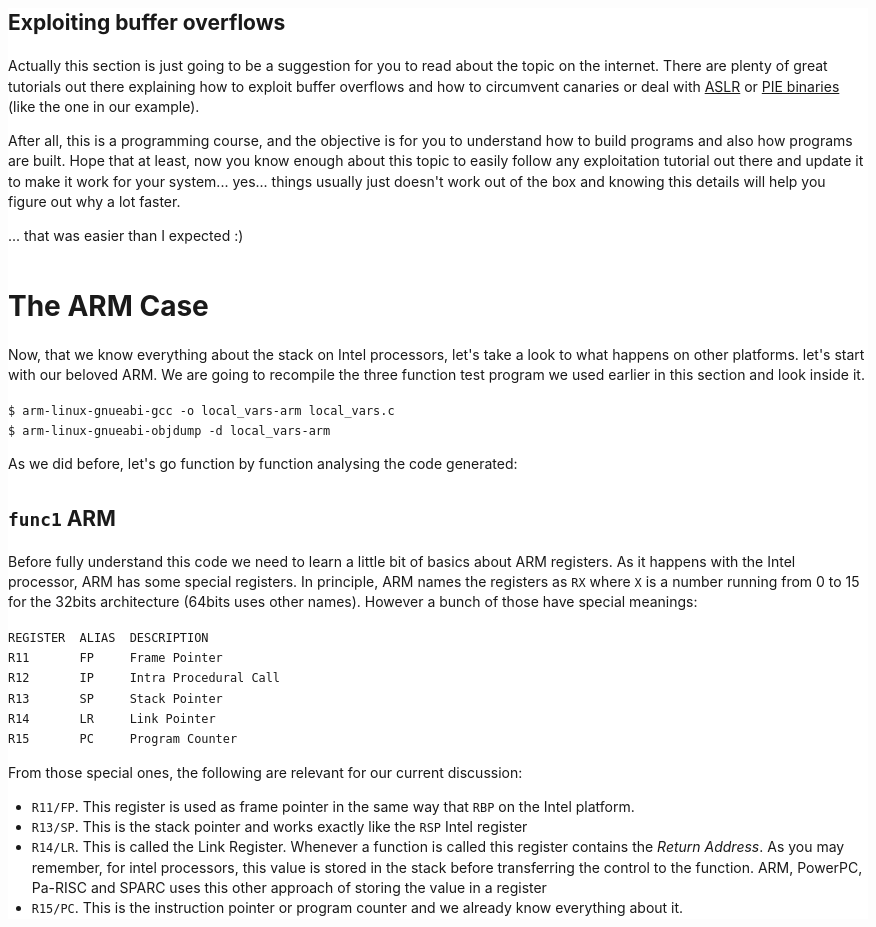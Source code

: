 ## Exploiting buffer overflows

Actually this section is just going to be a suggestion for you to read about the topic on the internet. There are plenty of great tutorials out there explaining how to exploit buffer overflows and how to circumvent canaries or deal with [ASLR](https://en.wikipedia.org/wiki/Address_space_layout_randomization) or [PIE binaries](https://en.wikipedia.org/wiki/Position-independent_code#PIE) (like the one in our example).

After all, this is a programming course, and the objective is for you to understand how to build programs and also how programs are built. Hope that at least, now you know enough about this topic to easily follow any exploitation tutorial out there and update it to make it work for your system... yes... things usually just doesn't work out of the box and knowing this details will help you figure out why a lot faster.

... that was easier than I expected :)


# The ARM Case

Now, that we know everything about the stack on Intel processors, let's take a look to what happens on other platforms. let's start with our beloved ARM. We are going to recompile the three function test program we used earlier in this section and look inside it.

```
$ arm-linux-gnueabi-gcc -o local_vars-arm local_vars.c
$ arm-linux-gnueabi-objdump -d local_vars-arm
```

As we did before, let's go function by function analysing the code generated:

## `func1` ARM

Before fully understand this code we need to learn a little bit of basics about ARM registers. As it happens with the Intel processor, ARM has some special registers. In principle, ARM names the registers as `RX` where `X` is a number running from 0 to 15 for the 32bits architecture (64bits uses other names). However a bunch of those have special meanings:

    REGISTER  ALIAS  DESCRIPTION
    R11       FP     Frame Pointer
	R12       IP     Intra Procedural Call
	R13       SP     Stack Pointer
	R14       LR     Link Pointer
	R15       PC     Program Counter


From those special ones, the following are relevant for our current discussion:

* `R11/FP`. This register is used as frame pointer in the same way that `RBP` on the Intel platform.
* `R13/SP`. This is the stack pointer and works exactly like the `RSP` Intel register
* `R14/LR`. This is called the Link Register. Whenever a function is called this register contains the _Return Address_. As you may remember, for intel processors, this value is stored in the stack before transferring the control to the function. ARM, PowerPC, Pa-RISC and SPARC uses this other approach of storing the value in a register
* `R15/PC`. This is the instruction pointer or program counter and we already know everything about it.
